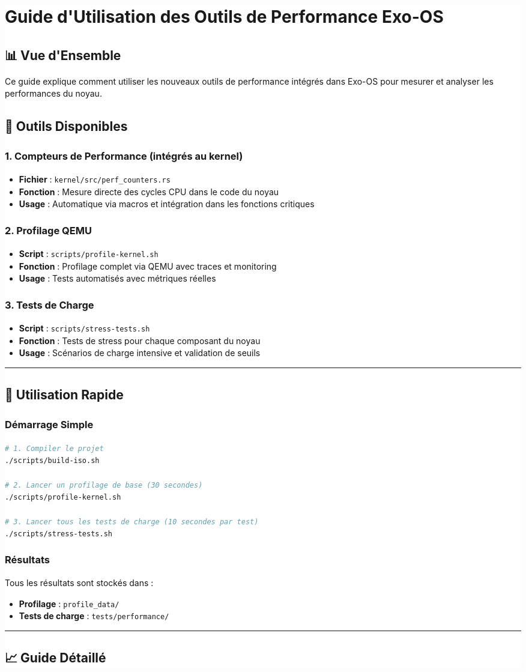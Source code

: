 # Guide d'Utilisation des Outils de Performance Exo-OS

## 📊 Vue d'Ensemble

Ce guide explique comment utiliser les nouveaux outils de performance intégrés dans Exo-OS pour mesurer et analyser les performances du noyau.

## 🔧 Outils Disponibles

### 1. **Compteurs de Performance (intégrés au kernel)**
- **Fichier** : `kernel/src/perf_counters.rs`
- **Fonction** : Mesure directe des cycles CPU dans le code du noyau
- **Usage** : Automatique via macros et intégration dans les fonctions critiques

### 2. **Profilage QEMU**
- **Script** : `scripts/profile-kernel.sh`
- **Fonction** : Profilage complet via QEMU avec traces et monitoring
- **Usage** : Tests automatisés avec métriques réelles

### 3. **Tests de Charge**
- **Script** : `scripts/stress-tests.sh`
- **Fonction** : Tests de stress pour chaque composant du noyau
- **Usage** : Scénarios de charge intensive et validation de seuils

---

## 🚀 Utilisation Rapide

### Démarrage Simple
```bash
# 1. Compiler le projet
./scripts/build-iso.sh

# 2. Lancer un profilage de base (30 secondes)
./scripts/profile-kernel.sh

# 3. Lancer tous les tests de charge (10 secondes par test)
./scripts/stress-tests.sh
```

### Résultats
Tous les résultats sont stockés dans :
- **Profilage** : `profile_data/`
- **Tests de charge** : `tests/performance/`

---

## 📈 Guide Détaillé
